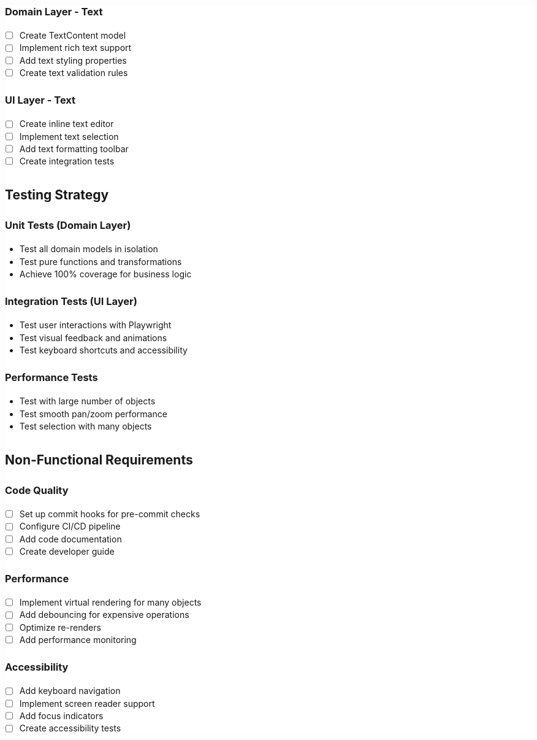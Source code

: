### Domain Layer - Text

- [ ] Create TextContent model
- [ ] Implement rich text support
- [ ] Add text styling properties
- [ ] Create text validation rules

### UI Layer - Text

- [ ] Create inline text editor
- [ ] Implement text selection
- [ ] Add text formatting toolbar
- [ ] Create integration tests

## Testing Strategy

### Unit Tests (Domain Layer)

- Test all domain models in isolation
- Test pure functions and transformations
- Achieve 100% coverage for business logic

### Integration Tests (UI Layer)

- Test user interactions with Playwright
- Test visual feedback and animations
- Test keyboard shortcuts and accessibility

### Performance Tests

- Test with large number of objects
- Test smooth pan/zoom performance
- Test selection with many objects

## Non-Functional Requirements

### Code Quality

- [ ] Set up commit hooks for pre-commit checks
- [ ] Configure CI/CD pipeline
- [ ] Add code documentation
- [ ] Create developer guide

### Performance

- [ ] Implement virtual rendering for many objects
- [ ] Add debouncing for expensive operations
- [ ] Optimize re-renders
- [ ] Add performance monitoring

### Accessibility

- [ ] Add keyboard navigation
- [ ] Implement screen reader support
- [ ] Add focus indicators
- [ ] Create accessibility tests
